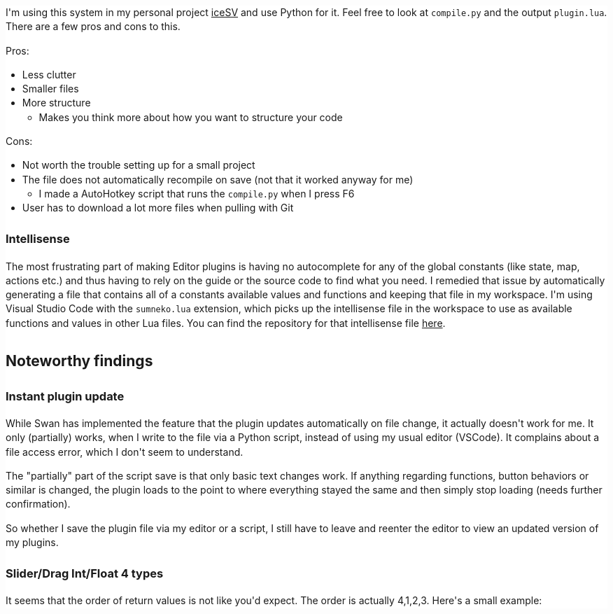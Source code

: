 I'm using this system in my personal project [iceSV][iceSV] and use Python for
it. Feel free to look at `compile.py` and the output `plugin.lua`. There are a
few pros and cons to this.

Pros:

- Less clutter
- Smaller files
- More structure
    - Makes you think more about how you want to structure your code

Cons:

- Not worth the trouble setting up for a small project
- The file does not automatically recompile on save (not that it worked anyway
  for me)
    - I made a AutoHotkey script that runs the `compile.py` when I press F6
- User has to download a lot more files when pulling with Git

### Intellisense

The most frustrating part of making Editor plugins is having no autocomplete for
any of the global constants (like state, map, actions etc.) and thus having to
rely on the guide or the source code to find what you need. I remedied that
issue by automatically generating a file that contains all of a constants
available values and functions and keeping that file in my workspace. I'm using
Visual Studio Code with the `sumneko.lua` extension, which picks up the
intellisense file in the workspace to use as available functions and values in
other Lua files. You can find the repository for that intellisense file
[here](https://github.com/IceDynamix/QuaverPluginIntellisense).

## Noteworthy findings

### Instant plugin update

While Swan has implemented the feature that the plugin updates automatically on
file change, it actually doesn't work for me. It only (partially) works, when I
write to the file via a Python script, instead of using my usual editor
(VSCode). It complains about a file access error, which I don't seem to
understand.

The "partially" part of the script save is that only basic text changes work. If
anything regarding functions, button behaviors or similar is changed, the plugin
loads to the point to where everything stayed the same and then simply stop
loading (needs further confirmation).

So whether I save the plugin file via my editor or a script, I still have to
leave and reenter the editor to view an updated version of my plugins.

### Slider/Drag Int/Float 4 types

It seems that the order of return values is not like you'd expect. The order is
actually 4,1,2,3. Here's a small example:


[ImGui]: https://github.com/ocornut/imgui
[ImGui.NET]: https://github.com/mellinoe/ImGui.NET
[MoonSharp]: https://www.moonsharp.org/
[Quaver/ImGuiWrapper.cs]: https://github.com/Quaver/Quaver/tree/ui-redesign/Quaver.Shared/Scripting/ImGuiWrapper.cs
[ImGui/imgui_demo.cpp]: https://github.com/ocornut/imgui/tree/master/imgui_demo.cpp
[ImGui/C_Enums]: https://github.com/ocornut/imgui/blob/master/imgui.h#L766
[ImGui.NET/C#_Enums]: https://github.com/mellinoe/ImGui.NET/tree/master/src/ImGui.NET/Generated
[iceSV]: https://github.com/IceDynamix/iceSV